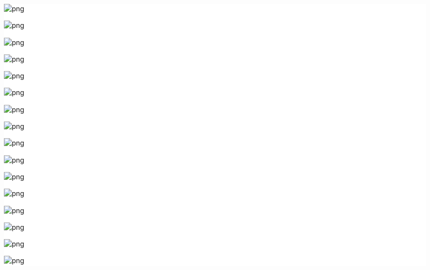 

![png](https://shinkeika.github.io/images/output_85_20.png)



![png](https://shinkeika.github.io/images/output_85_21.png)



![png](https://shinkeika.github.io/images/output_85_22.png)



![png](https://shinkeika.github.io/images/output_85_23.png)



![png](https://shinkeika.github.io/images/output_85_24.png)



![png](https://shinkeika.github.io/images/output_85_25.png)



![png](https://shinkeika.github.io/images/output_85_26.png)



![png](https://shinkeika.github.io/images/output_85_27.png)



![png](https://shinkeika.github.io/images/output_85_28.png)



![png](https://shinkeika.github.io/images/output_85_29.png)



![png](https://shinkeika.github.io/images/output_85_30.png)



![png](https://shinkeika.github.io/images/output_85_31.png)



![png](https://shinkeika.github.io/images/output_85_32.png)



![png](https://shinkeika.github.io/images/output_85_33.png)



![png](https://shinkeika.github.io/images/output_85_34.png)



![png](https://shinkeika.github.io/images/output_85_35.png)

